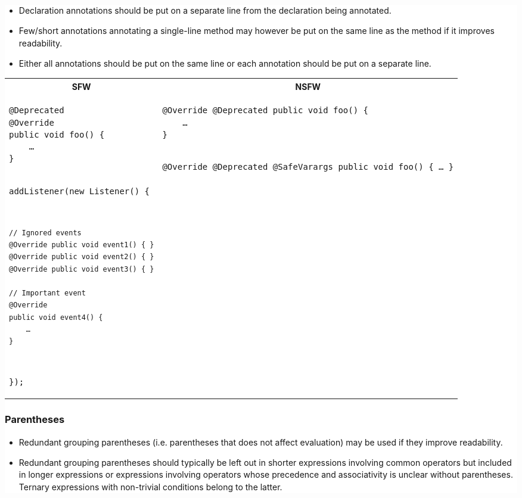 -	Declaration annotations should be put on a separate line from the declaration being annotated.

-	Few/short annotations annotating a single-line method may however be put on the same line as the method if it improves readability.

-	Either all annotations should be put on the same line or each annotation should be put on a separate line.


<table>
<tr><th>SFW</th><th>NSFW</th></tr>
<tr>
<td><pre lang=java>
@Deprecated
@Override
public void foo() {
    …
}

addListener(new Listener() {
 
    // Ignored events
    @Override public void event1() { }
    @Override public void event2() { }
    @Override public void event3() { }
 
    // Important event
    @Override
    public void event4() {
        …
    }
});
</pre></td>
<td><pre lang=java>
@Override @Deprecated public void foo() {
    …
}

@Override @Deprecated
@SafeVarargs
public void foo() {
    …
}
</pre></td>
</tr>
</table>

### Parentheses
-	Redundant grouping parentheses (i.e. parentheses that does not affect evaluation) may be used if they improve readability.

-	Redundant grouping parentheses should typically be left out in shorter expressions involving common operators but included in longer expressions or expressions involving operators whose precedence and associativity is unclear without parentheses. Ternary expressions with non-trivial conditions belong to the latter.
